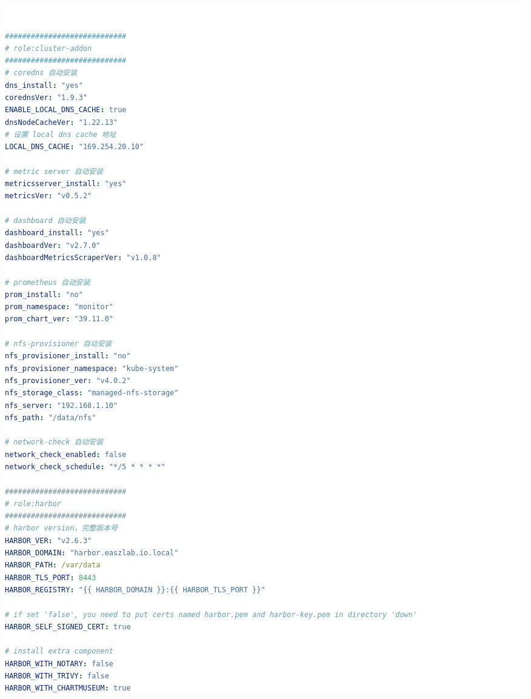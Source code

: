 ```yaml


############################
# role:cluster-addon
############################
# coredns 自动安装
dns_install: "yes"
corednsVer: "1.9.3"
ENABLE_LOCAL_DNS_CACHE: true
dnsNodeCacheVer: "1.22.13"
# 设置 local dns cache 地址
LOCAL_DNS_CACHE: "169.254.20.10"

# metric server 自动安装
metricsserver_install: "yes"
metricsVer: "v0.5.2"

# dashboard 自动安装
dashboard_install: "yes"
dashboardVer: "v2.7.0"
dashboardMetricsScraperVer: "v1.0.8"

# prometheus 自动安装
prom_install: "no"
prom_namespace: "monitor"
prom_chart_ver: "39.11.0"

# nfs-provisioner 自动安装
nfs_provisioner_install: "no"
nfs_provisioner_namespace: "kube-system"
nfs_provisioner_ver: "v4.0.2"
nfs_storage_class: "managed-nfs-storage"
nfs_server: "192.168.1.10"
nfs_path: "/data/nfs"

# network-check 自动安装
network_check_enabled: false
network_check_schedule: "*/5 * * * *"

############################
# role:harbor
############################
# harbor version，完整版本号
HARBOR_VER: "v2.6.3"
HARBOR_DOMAIN: "harbor.easzlab.io.local"
HARBOR_PATH: /var/data
HARBOR_TLS_PORT: 8443
HARBOR_REGISTRY: "{{ HARBOR_DOMAIN }}:{{ HARBOR_TLS_PORT }}"

# if set 'false', you need to put certs named harbor.pem and harbor-key.pem in directory 'down'
HARBOR_SELF_SIGNED_CERT: true

# install extra component
HARBOR_WITH_NOTARY: false
HARBOR_WITH_TRIVY: false
HARBOR_WITH_CHARTMUSEUM: true
```
